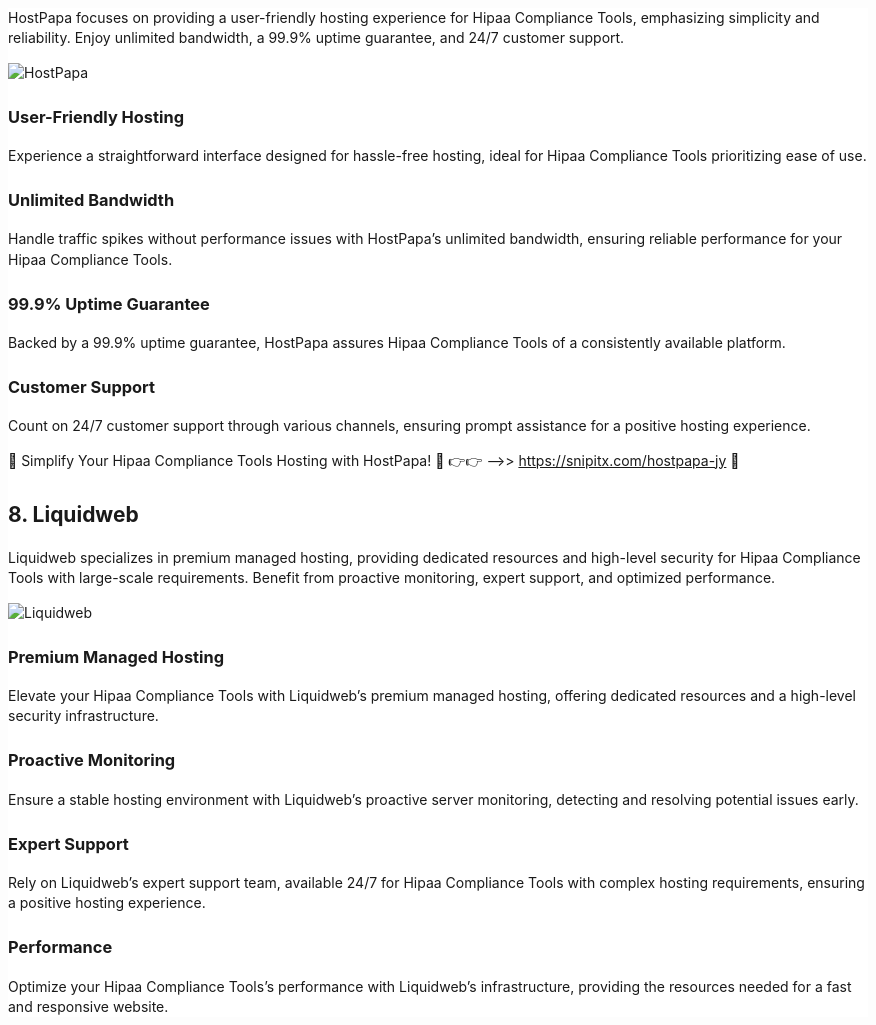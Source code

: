 HostPapa focuses on providing a user-friendly hosting experience for Hipaa Compliance Tools, emphasizing simplicity and reliability. Enjoy unlimited bandwidth, a 99.9% uptime guarantee, and 24/7 customer support.

![HostPapa](https://i.imgur.com/ouDTkvl.jpeg "HostPapa Hosting")

### User-Friendly Hosting
Experience a straightforward interface designed for hassle-free hosting, ideal for Hipaa Compliance Tools prioritizing ease of use.

### Unlimited Bandwidth
Handle traffic spikes without performance issues with HostPapa’s unlimited bandwidth, ensuring reliable performance for your Hipaa Compliance Tools.

### 99.9% Uptime Guarantee
Backed by a 99.9% uptime guarantee, HostPapa assures Hipaa Compliance Tools of a consistently available platform.

### Customer Support
Count on 24/7 customer support through various channels, ensuring prompt assistance for a positive hosting experience.

🌈 Simplify Your Hipaa Compliance Tools Hosting with HostPapa! 🚀
👉👉 -->> https://snipitx.com/hostpapa-jy 🚀

## 8. Liquidweb

Liquidweb specializes in premium managed hosting, providing dedicated resources and high-level security for Hipaa Compliance Tools with large-scale requirements. Benefit from proactive monitoring, expert support, and optimized performance.

![Liquidweb](https://i.imgur.com/4IvT9SC.jpeg "Liquidweb Hosting")

### Premium Managed Hosting
Elevate your Hipaa Compliance Tools with Liquidweb’s premium managed hosting, offering dedicated resources and a high-level security infrastructure.

### Proactive Monitoring
Ensure a stable hosting environment with Liquidweb’s proactive server monitoring, detecting and resolving potential issues early.

### Expert Support
Rely on Liquidweb’s expert support team, available 24/7 for Hipaa Compliance Tools with complex hosting requirements, ensuring a positive hosting experience.

### Performance
Optimize your Hipaa Compliance Tools’s performance with Liquidweb’s infrastructure, providing the resources needed for a fast and responsive website.
